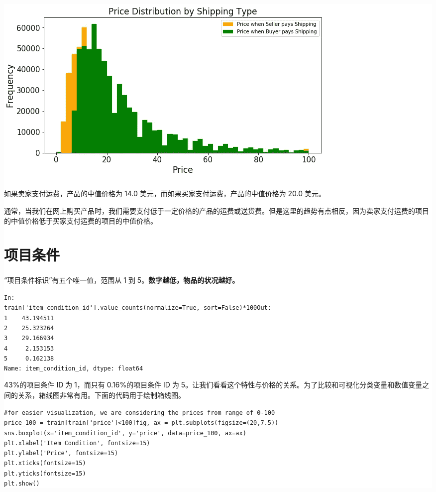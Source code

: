 ![](img/6a511bc6499fc646158fcf845288327d.png)

如果卖家支付运费，产品的中值价格为 14.0 美元，而如果买家支付运费，产品的中值价格为 20.0 美元。

通常，当我们在网上购买产品时，我们需要支付低于一定价格的产品的运费或送货费。但是这里的趋势有点相反，因为卖家支付运费的项目的中值价格低于买家支付运费的项目的中值价格。

# **项目条件**

“项目条件标识”有五个唯一值，范围从 1 到 5。**数字越低，物品的状况越好。**

```
In:
train['item_condition_id'].value_counts(normalize=True, sort=False)*100Out:
1    43.194511 
2    25.323264 
3    29.166934 
4     2.153153 
5     0.162138 
Name: item_condition_id, dtype: float64
```

43%的项目条件 ID 为 1，而只有 0.16%的项目条件 ID 为 5。让我们看看这个特性与价格的关系。为了比较和可视化分类变量和数值变量之间的关系，箱线图非常有用。下面的代码用于绘制箱线图。

```
#for easier visualization, we are considering the prices from range of 0-100
price_100 = train[train['price']<100]fig, ax = plt.subplots(figsize=(20,7.5))
sns.boxplot(x='item_condition_id', y='price', data=price_100, ax=ax)
plt.xlabel('Item Condition', fontsize=15)
plt.ylabel('Price', fontsize=15)
plt.xticks(fontsize=15)
plt.yticks(fontsize=15)
plt.show()
```
